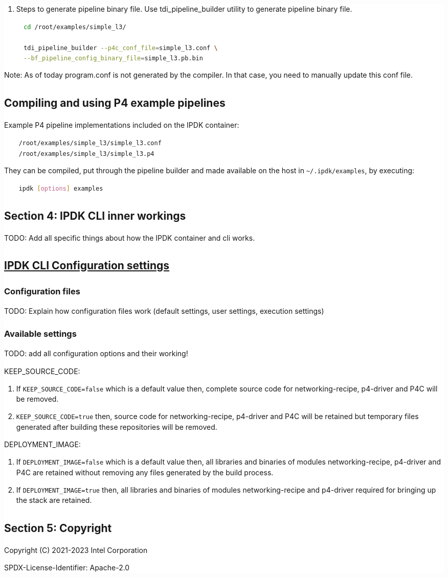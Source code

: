1. Steps to generate pipeline binary file.
Use tdi_pipeline_builder utility to generate pipeline binary file.

    ```bash
      cd /root/examples/simple_l3/
        
      tdi_pipeline_builder --p4c_conf_file=simple_l3.conf \
      --bf_pipeline_config_binary_file=simple_l3.pb.bin
    ```

Note: As of today program.conf is not generated by the compiler. In that case, you need to manually update this conf file.

## Compiling and using P4 example pipelines

Example P4 pipeline implementations included on the IPDK container:

```text
    /root/examples/simple_l3/simple_l3.conf
    /root/examples/simple_l3/simple_l3.p4
```

They can be compiled, put through the pipeline builder and made available on
the host in `~/.ipdk/examples`, by executing:

```bash
    ipdk [options] examples
```

## Section 4: IPDK CLI inner workings

TODO: Add all specific things about how the IPDK container and cli works.

## [IPDK CLI Configuration settings](#CLI-configuration-settings)

### Configuration files

TODO: Explain how configuration files work (default settings, user settings, execution settings)

### Available settings

TODO: add all configuration options and their working!

KEEP_SOURCE_CODE:

1) If `KEEP_SOURCE_CODE=false` which is a default value then, complete source
code for networking-recipe, p4-driver and P4C will be removed.

2) `KEEP_SOURCE_CODE=true` then, source code for networking-recipe, p4-driver and P4C will
be retained but temporary files generated after building these repositories
will be removed.

DEPLOYMENT_IMAGE:

1) If `DEPLOYMENT_IMAGE=false` which is a default value then,  all libraries
and binaries of modules networking-recipe, p4-driver and P4C are retained without removing
any files generated by the build process.

2) If `DEPLOYMENT_IMAGE=true` then, all libraries and binaries of modules
networking-recipe and p4-driver required for bringing up the stack are retained.

## Section 5: Copyright

Copyright (C) 2021-2023 Intel Corporation

SPDX-License-Identifier: Apache-2.0
